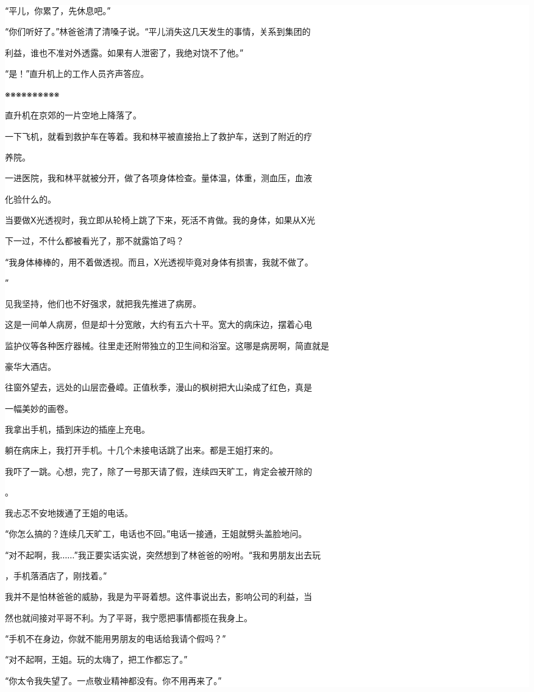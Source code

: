 “平儿，你累了，先休息吧。”

“你们听好了。”林爸爸清了清嗓子说。“平儿消失这几天发生的事情，关系到集团的

利益，谁也不准对外透露。如果有人泄密了，我绝对饶不了他。”

“是！”直升机上的工作人员齐声答应。

※※※※※※※※※※

直升机在京郊的一片空地上降落了。

一下飞机，就看到救护车在等着。我和林平被直接抬上了救护车，送到了附近的疗

养院。

一进医院，我和林平就被分开，做了各项身体检查。量体温，体重，测血压，血液

化验什么的。

当要做X光透视时，我立即从轮椅上跳了下来，死活不肯做。我的身体，如果从X光

下一过，不什么都被看光了，那不就露馅了吗？

“我身体棒棒的，用不着做透视。而且，X光透视毕竟对身体有损害，我就不做了。

”

见我坚持，他们也不好强求，就把我先推进了病房。

这是一间单人病房，但是却十分宽敞，大约有五六十平。宽大的病床边，摆着心电

监护仪等各种医疗器械。往里走还附带独立的卫生间和浴室。这哪是病房啊，简直就是

豪华大酒店。

往窗外望去，远处的山层峦叠嶂。正值秋季，漫山的枫树把大山染成了红色，真是

一幅美妙的画卷。

我拿出手机，插到床边的插座上充电。

躺在病床上，我打开手机。十几个未接电话跳了出来。都是王姐打来的。

我吓了一跳。心想，完了，除了一号那天请了假，连续四天旷工，肯定会被开除的

。

我忐忑不安地拨通了王姐的电话。

“你怎么搞的？连续几天旷工，电话也不回。”电话一接通，王姐就劈头盖脸地问。

“对不起啊，我……”我正要实话实说，突然想到了林爸爸的吩咐。“我和男朋友出去玩

，手机落酒店了，刚找着。”

我并不是怕林爸爸的威胁，我是为平哥着想。这件事说出去，影响公司的利益，当

然也就间接对平哥不利。为了平哥，我宁愿把事情都揽在我身上。

“手机不在身边，你就不能用男朋友的电话给我请个假吗？”

“对不起啊，王姐。玩的太嗨了，把工作都忘了。”

“你太令我失望了。一点敬业精神都没有。你不用再来了。”
